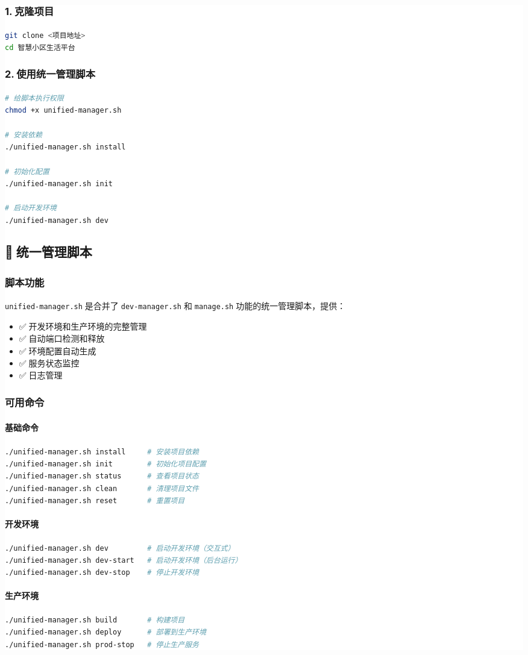 ### 1. 克隆项目
```bash
git clone <项目地址>
cd 智慧小区生活平台
```

### 2. 使用统一管理脚本
```bash
# 给脚本执行权限
chmod +x unified-manager.sh

# 安装依赖
./unified-manager.sh install

# 初始化配置
./unified-manager.sh init

# 启动开发环境
./unified-manager.sh dev
```

## 📜 统一管理脚本

### 脚本功能
`unified-manager.sh` 是合并了 `dev-manager.sh` 和 `manage.sh` 功能的统一管理脚本，提供：

- ✅ 开发环境和生产环境的完整管理
- ✅ 自动端口检测和释放
- ✅ 环境配置自动生成
- ✅ 服务状态监控
- ✅ 日志管理

### 可用命令

#### 基础命令
```bash
./unified-manager.sh install     # 安装项目依赖
./unified-manager.sh init        # 初始化项目配置
./unified-manager.sh status      # 查看项目状态
./unified-manager.sh clean       # 清理项目文件
./unified-manager.sh reset       # 重置项目
```

#### 开发环境
```bash
./unified-manager.sh dev         # 启动开发环境（交互式）
./unified-manager.sh dev-start   # 启动开发环境（后台运行）
./unified-manager.sh dev-stop    # 停止开发环境
```

#### 生产环境
```bash
./unified-manager.sh build       # 构建项目
./unified-manager.sh deploy      # 部署到生产环境
./unified-manager.sh prod-stop   # 停止生产服务
```
